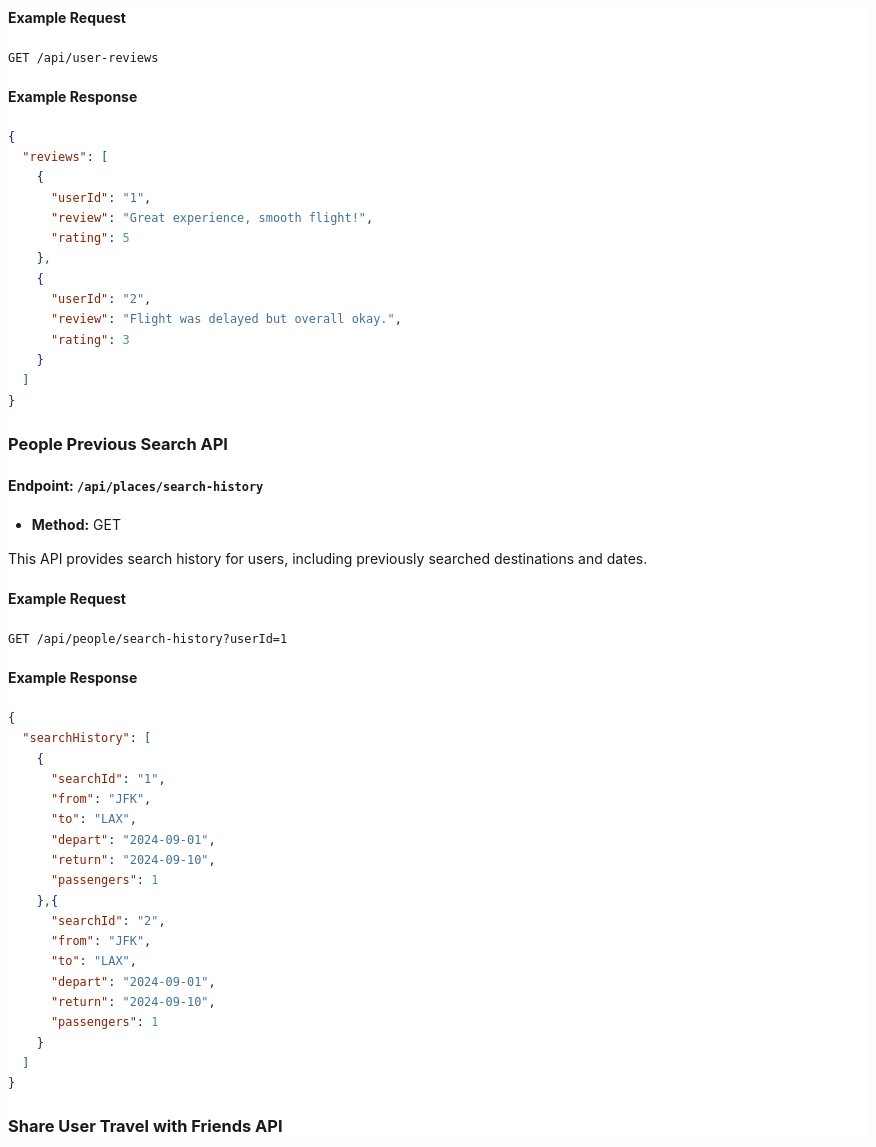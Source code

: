 #### Example Request
```
GET /api/user-reviews
```

#### Example Response
```json
{
  "reviews": [
    {
      "userId": "1",
      "review": "Great experience, smooth flight!",
      "rating": 5
    },
    {
      "userId": "2",
      "review": "Flight was delayed but overall okay.",
      "rating": 3
    }
  ]
}
```
### People Previous Search API

#### Endpoint: `/api/places/search-history`


- **Method:** GET

This API provides search history for users, including previously searched destinations and dates.

#### Example Request
```
GET /api/people/search-history?userId=1
```

#### Example Response
```json
{
  "searchHistory": [
    {
      "searchId": "1",
      "from": "JFK",
      "to": "LAX",
      "depart": "2024-09-01",
      "return": "2024-09-10",
      "passengers": 1
    },{
      "searchId": "2",
      "from": "JFK",
      "to": "LAX",
      "depart": "2024-09-01",
      "return": "2024-09-10",
      "passengers": 1
    }
  ]
}
```
### Share User Travel with Friends API
